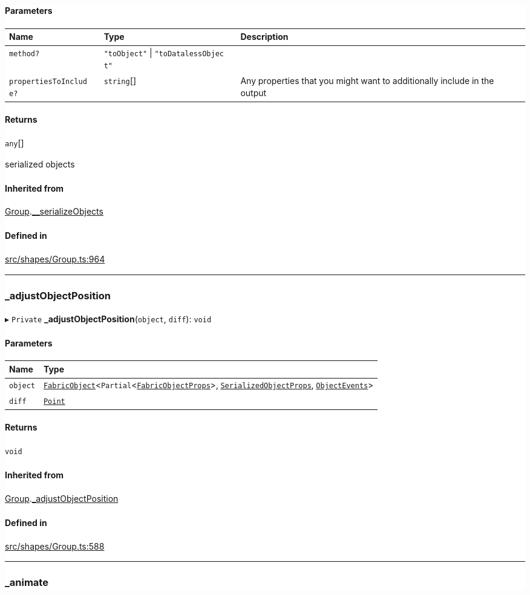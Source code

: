 #### Parameters

| Name | Type | Description |
| :------ | :------ | :------ |
| `method?` | ``"toObject"`` \| ``"toDatalessObject"`` |  |
| `propertiesToInclude?` | `string`[] | Any properties that you might want to additionally include in the output |

#### Returns

`any`[]

serialized objects

#### Inherited from

[Group](/apidocs/classes/Group.md).[__serializeObjects](/apidocs/classes/Group.md#__serializeobjects)

#### Defined in

[src/shapes/Group.ts:964](https://github.com/fabricjs/fabric.js/blob/7d0e39dd9/src/shapes/Group.ts#L964)

___

### \_adjustObjectPosition

▸ `Private` **_adjustObjectPosition**(`object`, `diff`): `void`

#### Parameters

| Name | Type |
| :------ | :------ |
| `object` | [`FabricObject`](/apidocs/classes/FabricObject.md)<`Partial`<[`FabricObjectProps`](/apidocs/interfaces/FabricObjectProps.md)\>, [`SerializedObjectProps`](/apidocs/interfaces/SerializedObjectProps.md), [`ObjectEvents`](/apidocs/interfaces/ObjectEvents.md)\> |
| `diff` | [`Point`](/apidocs/classes/Point.md) |

#### Returns

`void`

#### Inherited from

[Group](/apidocs/classes/Group.md).[_adjustObjectPosition](/apidocs/classes/Group.md#_adjustobjectposition)

#### Defined in

[src/shapes/Group.ts:588](https://github.com/fabricjs/fabric.js/blob/7d0e39dd9/src/shapes/Group.ts#L588)

___

### \_animate
